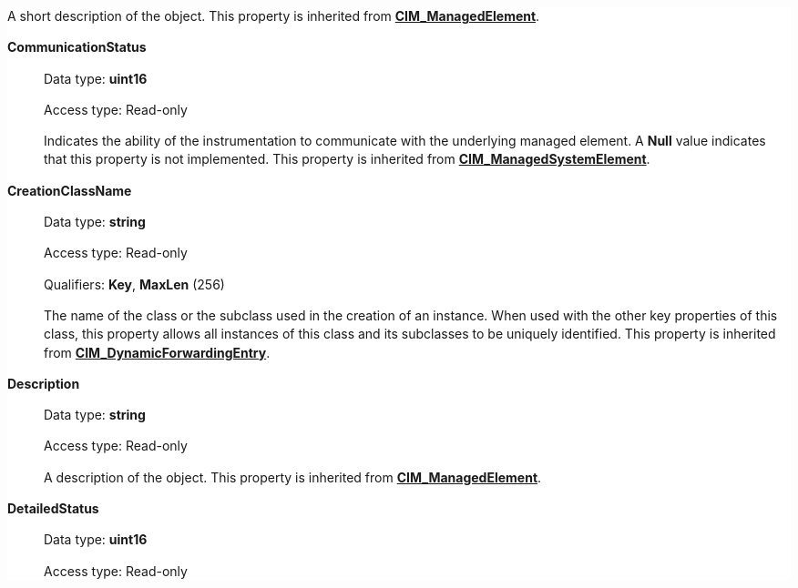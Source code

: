 A short description of the object. This property is inherited from [**CIM\_ManagedElement**](/previous-versions/windows/desktop/iscsitarg/cim-managedelement).

</dd> <dt>

**CommunicationStatus**
</dt> <dd> <dl> <dt>

Data type: **uint16**
</dt> <dt>

Access type: Read-only
</dt> </dl>

Indicates the ability of the instrumentation to communicate with the underlying managed element. A **Null** value indicates that this property is not implemented. This property is inherited from [**CIM\_ManagedSystemElement**](/windows/desktop/CIMWin32Prov/cim-managedsystemelement).

</dd> <dt>

**CreationClassName**
</dt> <dd> <dl> <dt>

Data type: **string**
</dt> <dt>

Access type: Read-only
</dt> <dt>

Qualifiers: **Key**, **MaxLen** (256)
</dt> </dl>

The name of the class or the subclass used in the creation of an instance. When used with the other key properties of this class, this property allows all instances of this class and its subclasses to be uniquely identified. This property is inherited from [**CIM\_DynamicForwardingEntry**](/previous-versions//cc136814(v=vs.85)).

</dd> <dt>

**Description**
</dt> <dd> <dl> <dt>

Data type: **string**
</dt> <dt>

Access type: Read-only
</dt> </dl>

A description of the object. This property is inherited from [**CIM\_ManagedElement**](/previous-versions/windows/desktop/iscsitarg/cim-managedelement).

</dd> <dt>

**DetailedStatus**
</dt> <dd> <dl> <dt>

Data type: **uint16**
</dt> <dt>

Access type: Read-only
</dt> </dl>
